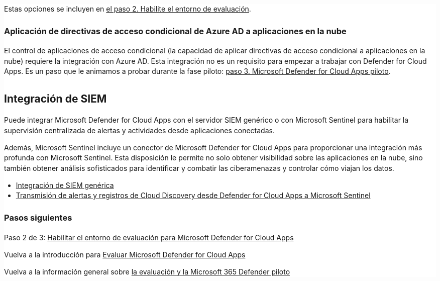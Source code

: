 Estas opciones se incluyen en [el paso 2. Habilite el entorno de evaluación](eval-defender-mcas-enable-eval.md). 

### <a name="applying-azure-ad-conditional-access-policies-to-cloud-apps"></a>Aplicación de directivas de acceso condicional de Azure AD a aplicaciones en la nube

El control de aplicaciones de acceso condicional (la capacidad de aplicar directivas de acceso condicional a aplicaciones en la nube) requiere la integración con Azure AD. Esta integración no es un requisito para empezar a trabajar con Defender for Cloud Apps. Es un paso que le animamos a probar durante la fase piloto: [paso 3. Microsoft Defender for Cloud Apps piloto](eval-defender-mcas-pilot.md).

## <a name="siem-integration"></a>Integración de SIEM

Puede integrar Microsoft Defender for Cloud Apps con el servidor SIEM genérico o con Microsoft Sentinel para habilitar la supervisión centralizada de alertas y actividades desde aplicaciones conectadas. 

Además, Microsoft Sentinel incluye un conector de Microsoft Defender for Cloud Apps para proporcionar una integración más profunda con Microsoft Sentinel. Esta disposición le permite no solo obtener visibilidad sobre las aplicaciones en la nube, sino también obtener análisis sofisticados para identificar y combatir las ciberamenazas y controlar cómo viajan los datos.

- [Integración de SIEM genérica](/cloud-app-security/siem)
- [Transmisión de alertas y registros de Cloud Discovery desde Defender for Cloud Apps a Microsoft Sentinel](/azure/sentinel/connect-cloud-app-security)

### <a name="next-steps"></a>Pasos siguientes

Paso 2 de 3: [Habilitar el entorno de evaluación para Microsoft Defender for Cloud Apps](eval-defender-mcas-enable-eval.md)

Vuelva a la introducción para [Evaluar Microsoft Defender for Cloud Apps](eval-defender-mcas-overview.md)

Vuelva a la información general sobre [la evaluación y la Microsoft 365 Defender piloto](eval-overview.md)

